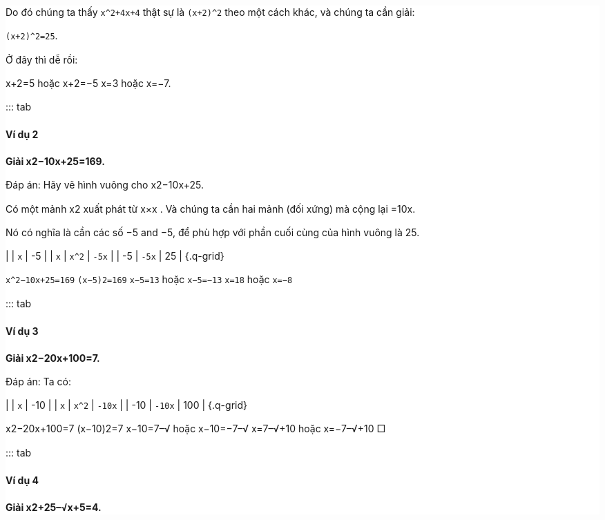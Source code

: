 Do đó chúng ta thấy `x^2+4x+4` thật sự là `(x+2)^2` theo một cách khác, và chúng ta cần giải:

`(x+2)^2=25`.

Ở đây thì dễ rồi:

x+2=5    hoặc    x+2=−5
x=3    hoặc    x=−7.

::: tab

#### Ví dụ 2

__Giải x2−10x+25=169.__

Đáp án: Hãy vẽ hình vuông cho x2−10x+25.

Có một mảnh x2 xuất phát từ x×x . Và chúng ta cần hai mảnh (đối xứng) mà cộng lại =10x.

Nó có nghĩa là cần các số −5 and −5, để phù hợp với phần cuối cùng của hình vuông là 25.

|     | `x`   | -5    |
| `x` | `x^2` | `-5x` |
| -5  | `-5x` | 25    |
{.q-grid}

`x^2−10x+25=169`
`(x−5)2=169`
`x−5=13`    hoặc    `x−5=−13`
`x=18`   hoặc   `x=−8`

::: tab

#### Ví dụ 3

__Giải x2−20x+100=7.__

Đáp án: Ta có:

|     | `x`    | -10    |
| `x` | `x^2`  | `-10x` |
| -10 | `-10x` | 100    |
{.q-grid}

x2−20x+100=7
(x−10)2=7
x−10=7–√    hoặc   x−10=−7–√
x=7–√+10    hoặc   x=−7–√+10  □

::: tab

#### Ví dụ 4

__Giải x2+25–√x+5=4.__
